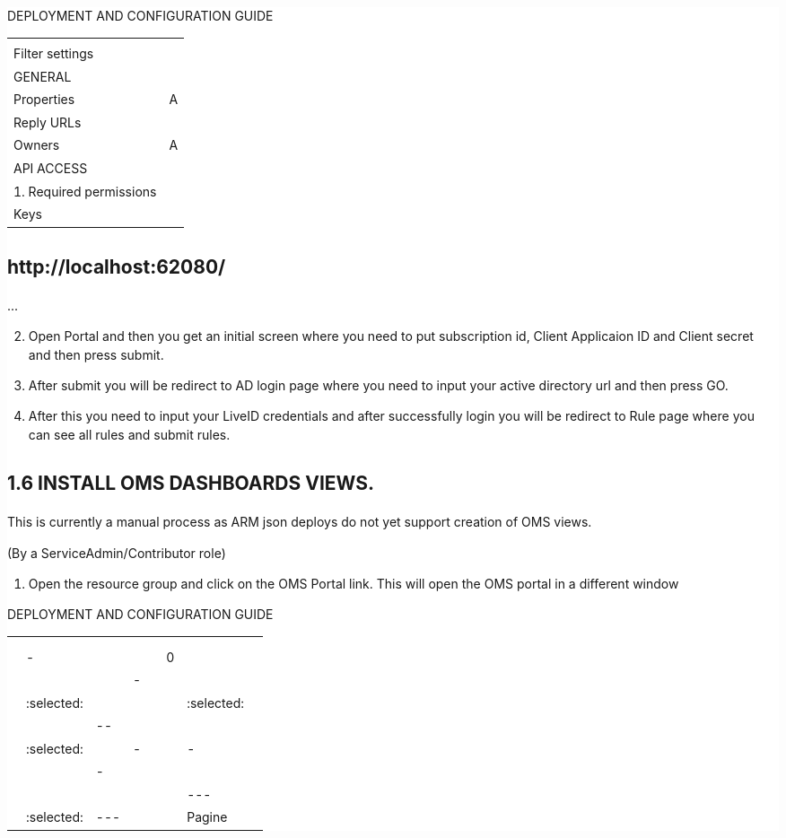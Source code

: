 
DEPLOYMENT AND CONFIGURATION GUIDE



|||
|---|---|
|||
|Filter settings||
|GENERAL||
|Properties|A|
|Reply URLs||
|Owners|A|
|API ACCESS||
|1. Required permissions||
|Keys||


## http://localhost:62080/

...

2. Open Portal and then you get an initial screen where you need to put subscription id, Client Applicaion ID and Client secret and then press submit.

3. After submit you will be redirect to AD login page where you need to input your active directory url and then press GO.

4. After this you need to input your LiveID credentials and after successfully login you will be redirect to Rule page where you can see all rules and submit rules.

## 1.6 INSTALL OMS DASHBOARDS VIEWS.

This is currently a manual process as ARM json deploys do not yet support creation of OMS views.

(By a ServiceAdmin/Contributor role)

1. Open the resource group and click on the OMS Portal link. This will open the OMS portal in a different window

DEPLOYMENT AND CONFIGURATION GUIDE



|||||||||
|---|---|---|---|---|---|---|---|
|||||||||
|||||||||
||-||||0|||
||||-|||||
||:selected:|||||:selected:||
|||--||||||
||:selected:||-|||-||
|||-||||||
|||||||---||
||:selected:|---||||Pagine||